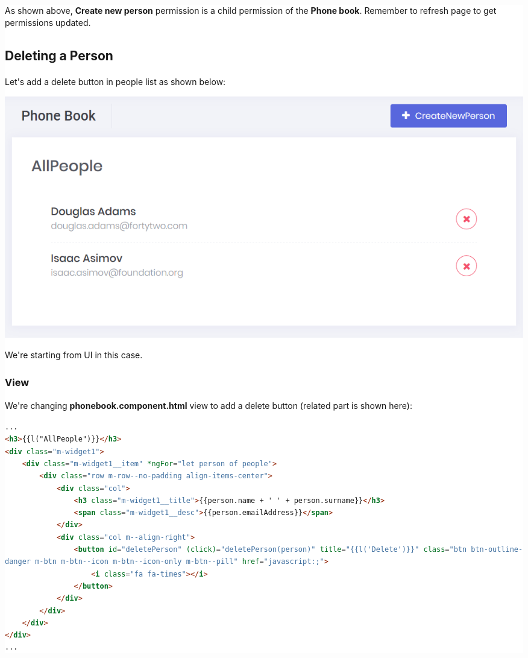 As shown above, **Create new person** permission is a child permission
of the **Phone book**. Remember to refresh page to get permissions
updated.

## Deleting a Person

Let's add a delete button in people list as shown below:

<img src="images/phonebook-people-delete-button1.png" alt="Delete person" class="img-thumbnail" />

We're starting from UI in this case.

### View

We're changing **phonebook.component.html** view to add a delete button
(related part is shown here):

```html
...
<h3>{{l("AllPeople")}}</h3>
<div class="m-widget1">
    <div class="m-widget1__item" *ngFor="let person of people">
        <div class="row m-row--no-padding align-items-center">
            <div class="col">
                <h3 class="m-widget1__title">{{person.name + ' ' + person.surname}}</h3>
                <span class="m-widget1__desc">{{person.emailAddress}}</span>
            </div>
            <div class="col m--align-right">
                <button id="deletePerson" (click)="deletePerson(person)" title="{{l('Delete')}}" class="btn btn-outline-danger m-btn m-btn--icon m-btn--icon-only m-btn--pill" href="javascript:;">
                    <i class="fa fa-times"></i>
                </button>
            </div>
        </div>
    </div>
</div>
...
```
